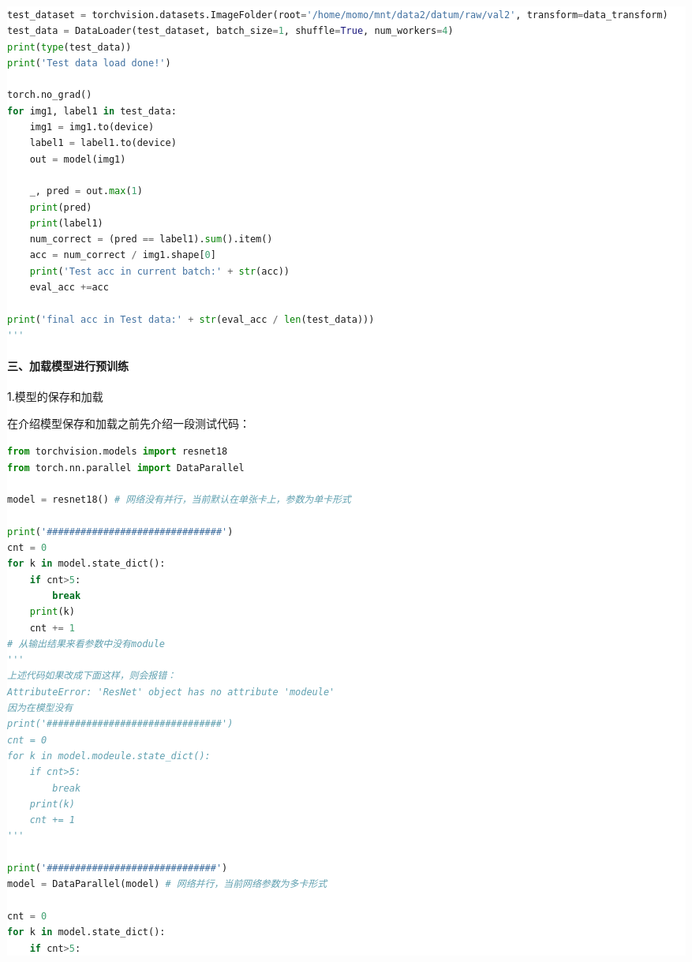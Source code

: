 ```python
test_dataset = torchvision.datasets.ImageFolder(root='/home/momo/mnt/data2/datum/raw/val2', transform=data_transform)
test_data = DataLoader(test_dataset, batch_size=1, shuffle=True, num_workers=4)
print(type(test_data))
print('Test data load done!')

torch.no_grad()
for img1, label1 in test_data:
    img1 = img1.to(device)
    label1 = label1.to(device)
    out = model(img1)

    _, pred = out.max(1)
    print(pred)
    print(label1)
    num_correct = (pred == label1).sum().item()
    acc = num_correct / img1.shape[0]
    print('Test acc in current batch:' + str(acc))
    eval_acc +=acc

print('final acc in Test data:' + str(eval_acc / len(test_data)))
'''
```



#### 三、加载模型进行预训练

1.模型的保存和加载

在介绍模型保存和加载之前先介绍一段测试代码：

```python
from torchvision.models import resnet18
from torch.nn.parallel import DataParallel

model = resnet18() # 网络没有并行，当前默认在单张卡上，参数为单卡形式

print('###############################')
cnt = 0
for k in model.state_dict():
    if cnt>5:
        break
    print(k)
    cnt += 1
# 从输出结果来看参数中没有module
'''
上述代码如果改成下面这样，则会报错：
AttributeError: 'ResNet' object has no attribute 'modeule'
因为在模型没有
print('###############################')
cnt = 0
for k in model.modeule.state_dict():
    if cnt>5:
        break
    print(k)
    cnt += 1
'''

print('##############################')
model = DataParallel(model) # 网络并行，当前网络参数为多卡形式

cnt = 0
for k in model.state_dict():
    if cnt>5:
```